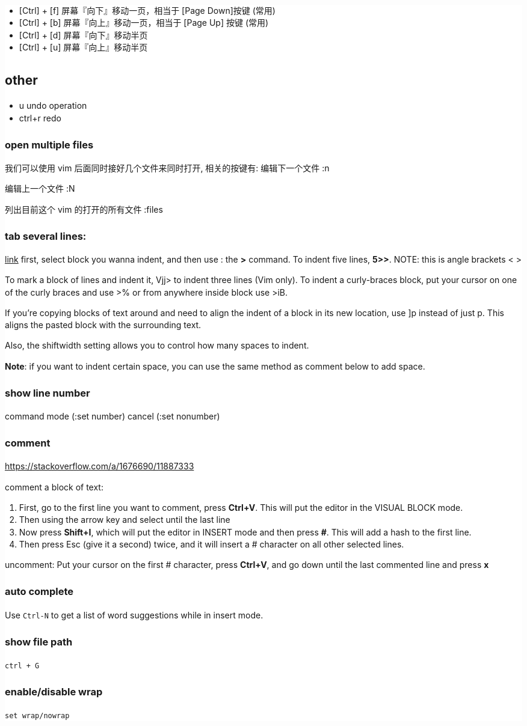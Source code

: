 * [Ctrl] + [f]	屏幕『向下』移动一页，相当于 [Page Down]按键 (常用)
* [Ctrl] + [b]	屏幕『向上』移动一页，相当于 [Page Up] 按键 (常用)
* [Ctrl] + [d]	屏幕『向下』移动半页
* [Ctrl] + [u]	屏幕『向上』移动半页

other
---
* u   undo operation
* ctrl+r redo

### open multiple files
 我们可以使用 vim 后面同时接好几个文件来同时打开, 相关的按键有:
 编辑下一个文件 :n

 编辑上一个文件 :N

 列出目前这个 vim 的打开的所有文件 :files


### tab several lines:
[link](https://stackoverflow.com/questions/235839/indent-multiple-lines-quickly-in-vi)
first, select block you wanna indent, and then use :
the **>** command. To indent five lines, **5>>**. NOTE: this is angle brackets < >

To mark a block of lines and indent it, Vjj> to indent three lines (Vim only). To indent a curly-braces block, put your cursor on one of the curly braces and use >% or from anywhere inside block use >iB.

If you’re copying blocks of text around and need to align the indent of a block in its new location, use ]p instead of just p. This aligns the pasted block with the surrounding text.

Also, the shiftwidth setting allows you to control how many spaces to indent.

**Note**: if you want to indent certain space, you can use the same method as comment below to add space.

### show line number
command mode (:set number)
cancel  (:set nonumber)

### comment
https://stackoverflow.com/a/1676690/11887333

comment a block of text:
1. First, go to the first line you want to comment, press **Ctrl+V**. This will put the editor in the VISUAL BLOCK mode.
2. Then using the arrow key and select until the last line
3. Now press **Shift+I**, which will put the editor in INSERT mode and then press **#**. This will add a hash to the first line.
4. Then press Esc (give it a second) twice, and it will insert a # character on all other selected lines.

uncomment:
Put your cursor on the first # character, press **Ctrl+V**, and go down until the last commented line and press **x**

### auto complete
Use `Ctrl-N` to get a list of word suggestions while in insert mode.

### show file path
`ctrl + G`

### enable/disable wrap
`set wrap/nowrap`